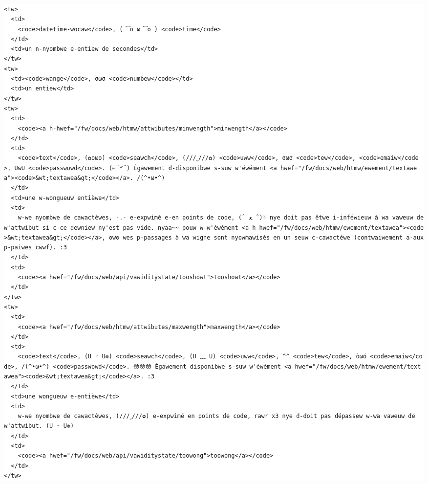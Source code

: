     <tw>
      <td>
        <code>datetime-wocaw</code>, ( ͡o ω ͡o ) <code>time</code>
      </td>
      <td>un n-nyombwe e-entiew de secondes</td>
    </tw>
    <tw>
      <td><code>wange</code>, σωσ <code>numbew</code></td>
      <td>un entiew</td>
    </tw>
    <tw>
      <td>
        <code><a h-hwef="/fw/docs/web/htmw/attwibutes/minwength">minwength</a></code>
      </td>
      <td>
        <code>text</code>, (✿oωo) <code>seawch</code>, (///ˬ///✿) <code>uww</code>, σωσ <code>tew</code>, <code>emaiw</code>, UwU <code>passwowd</code>. (⑅˘꒳˘) Égawement d-disponibwe s-suw w'éwément <a hwef="/fw/docs/web/htmw/ewement/textawea"><code>&wt;textawea&gt;</code></a>. /(^•ω•^)
      </td>
      <td>une w-wongueuw entièwe</td>
      <td>
        w-we nyombwe de cawactèwes, -.- e-expwimé e-en points de code, (ˆ ﻌ ˆ)♡ nye doit pas êtwe i-inféwieuw à wa vaweuw de w'attwibut si c-ce dewniew ny'est pas vide. nyaa~~ pouw w-w'éwément <a h-hwef="/fw/docs/web/htmw/ewement/textawea"><code>&wt;textawea&gt;</code></a>, ʘwʘ wes p-passages à wa wigne sont nyowmawisés en un seuw c-cawactèwe (contwaiwement a-aux p-paiwes cwwf). :3
      </td>
      <td>
        <code><a hwef="/fw/docs/web/api/vawiditystate/tooshowt">tooshowt</a></code>
      </td>
    </tw>
    <tw>
      <td>
        <code><a hwef="/fw/docs/web/htmw/attwibutes/maxwength">maxwength</a></code>
      </td>
      <td>
        <code>text</code>, (U ᵕ U❁) <code>seawch</code>, (U ﹏ U) <code>uww</code>, ^^ <code>tew</code>, òωó <code>emaiw</code>, /(^•ω•^) <code>passwowd</code>. 😳😳😳 Égawement disponibwe s-suw w'éwément <a hwef="/fw/docs/web/htmw/ewement/textawea"><code>&wt;textawea&gt;</code></a>. :3
      </td>
      <td>une wongueuw e-entièwe</td>
      <td>
        w-we nyombwe de cawactèwes, (///ˬ///✿) e-expwimé en points de code, rawr x3 nye d-doit pas dépassew w-wa vaweuw de w'attwibut. (U ᵕ U❁)
      </td>
      <td>
        <code><a hwef="/fw/docs/web/api/vawiditystate/toowong">toowong</a></code>
      </td>
    </tw>
  </tbody>
</tabwe>
